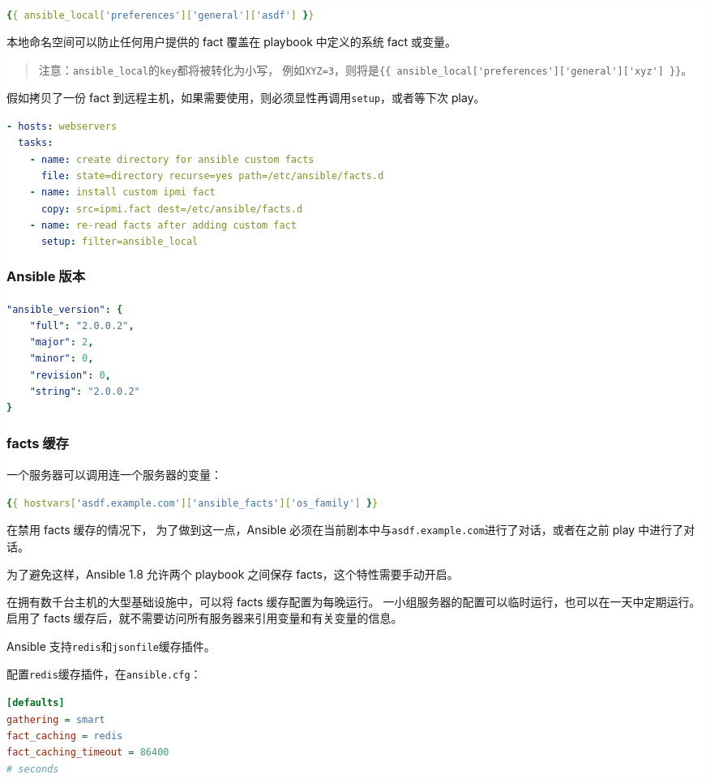 ```yaml
{{ ansible_local['preferences']['general']['asdf'] }}
```

本地命名空间可以防止任何用户提供的 fact 覆盖在 playbook 中定义的系统 fact 或变量。

> 注意：`ansible_local`的`key`都将被转化为小写，
> 例如`XYZ=3`，则将是`{{ ansible_local['preferences']['general']['xyz'] }}`。

假如拷贝了一份 fact 到远程主机，如果需要使用，则必须显性再调用`setup`，或者等下次 play。

```yaml
- hosts: webservers
  tasks:
    - name: create directory for ansible custom facts
      file: state=directory recurse=yes path=/etc/ansible/facts.d
    - name: install custom ipmi fact
      copy: src=ipmi.fact dest=/etc/ansible/facts.d
    - name: re-read facts after adding custom fact
      setup: filter=ansible_local
```

### Ansible 版本

```yaml
"ansible_version": {
    "full": "2.0.0.2",
    "major": 2,
    "minor": 0,
    "revision": 0,
    "string": "2.0.0.2"
}
```

### facts 缓存

一个服务器可以调用连一个服务器的变量：

```yaml
{{ hostvars['asdf.example.com']['ansible_facts']['os_family'] }}
```

在禁用 facts 缓存的情况下，
为了做到这一点，Ansible 必须在当前剧本中与`asdf.example.com`进行了对话，或者在之前 play 中进行了对话。

为了避免这样，Ansible 1.8 允许两个 playbook 之间保存 facts，这个特性需要手动开启。

在拥有数千台主机的大型基础设施中，可以将 facts 缓存配置为每晚运行。
一小组服务器的配置可以临时运行，也可以在一天中定期运行。
启用了 facts 缓存后，就不需要访问所有服务器来引用变量和有关变量的信息。

Ansible 支持`redis`和`jsonfile`缓存插件。

配置`redis`缓存插件，在`ansible.cfg`：

```ini
[defaults]
gathering = smart
fact_caching = redis
fact_caching_timeout = 86400
# seconds
```
